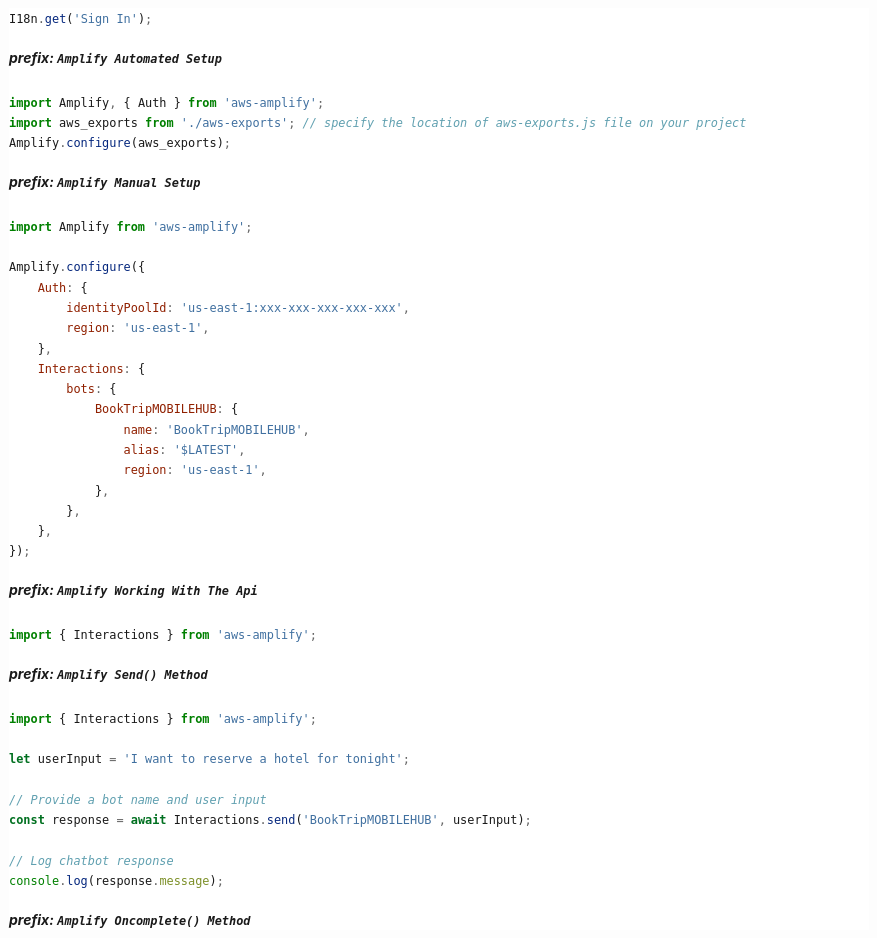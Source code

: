 ```js
I18n.get('Sign In');
```

##### prefix: `Amplify Automated Setup`

```js
import Amplify, { Auth } from 'aws-amplify';
import aws_exports from './aws-exports'; // specify the location of aws-exports.js file on your project
Amplify.configure(aws_exports);
```

##### prefix: `Amplify Manual Setup`

```js
import Amplify from 'aws-amplify';

Amplify.configure({
	Auth: {
		identityPoolId: 'us-east-1:xxx-xxx-xxx-xxx-xxx',
		region: 'us-east-1',
	},
	Interactions: {
		bots: {
			BookTripMOBILEHUB: {
				name: 'BookTripMOBILEHUB',
				alias: '$LATEST',
				region: 'us-east-1',
			},
		},
	},
});
```

##### prefix: `Amplify Working With The Api`

```js
import { Interactions } from 'aws-amplify';
```

##### prefix: `Amplify Send() Method`

```js
import { Interactions } from 'aws-amplify';

let userInput = 'I want to reserve a hotel for tonight';

// Provide a bot name and user input
const response = await Interactions.send('BookTripMOBILEHUB', userInput);

// Log chatbot response
console.log(response.message);
```

##### prefix: `Amplify Oncomplete() Method`

